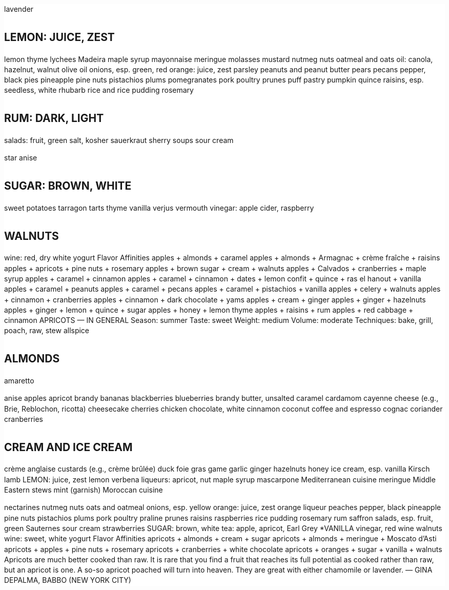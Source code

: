 lavender

## LEMON: JUICE, ZEST

lemon thyme lychees Madeira maple syrup mayonnaise meringue molasses mustard nutmeg nuts oatmeal and oats oil: canola, hazelnut, walnut olive oil onions, esp. green, red orange: juice, zest parsley peanuts and peanut butter pears pecans pepper, black pies pineapple pine nuts pistachios plums pomegranates pork poultry prunes puff pastry pumpkin quince raisins, esp. seedless, white rhubarb rice and rice pudding rosemary

## RUM: DARK, LIGHT

salads: fruit, green salt, kosher sauerkraut sherry soups sour cream

star anise

## SUGAR: BROWN, WHITE

sweet potatoes tarragon tarts thyme vanilla verjus vermouth vinegar: apple cider, raspberry

## WALNUTS

wine: red, dry white yogurt Flavor Affinities apples + almonds + caramel apples + almonds + Armagnac + crème fraîche + raisins apples + apricots + pine nuts + rosemary apples + brown sugar + cream + walnuts apples + Calvados + cranberries + maple syrup apples + caramel + cinnamon apples + caramel + cinnamon + dates + lemon confit + quince + ras el hanout + vanilla apples + caramel + peanuts apples + caramel + pecans apples + caramel + pistachios + vanilla apples + celery + walnuts apples + cinnamon + cranberries apples + cinnamon + dark chocolate + yams apples + cream + ginger apples + ginger + hazelnuts apples + ginger + lemon + quince + sugar apples + honey + lemon thyme apples + raisins + rum apples + red cabbage + cinnamon APRICOTS — IN GENERAL Season: summer Taste: sweet Weight: medium Volume: moderate Techniques: bake, grill, poach, raw, stew allspice

## ALMONDS

amaretto

anise apples apricot brandy bananas blackberries blueberries brandy butter, unsalted caramel cardamom cayenne cheese (e.g., Brie, Reblochon, ricotta) cheesecake cherries chicken chocolate, white cinnamon coconut coffee and espresso cognac coriander cranberries

## CREAM AND ICE CREAM

crème anglaise custards (e.g., crème brûlée) duck foie gras game garlic ginger hazelnuts honey ice cream, esp. vanilla Kirsch lamb LEMON: juice, zest lemon verbena liqueurs: apricot, nut maple syrup mascarpone Mediterranean cuisine meringue Middle Eastern stews mint (garnish) Moroccan cuisine

nectarines nutmeg nuts oats and oatmeal onions, esp. yellow orange: juice, zest orange liqueur peaches pepper, black pineapple pine nuts pistachios plums pork poultry praline prunes raisins raspberries rice pudding rosemary rum saffron salads, esp. fruit, green Sauternes sour cream strawberries SUGAR: brown, white tea: apple, apricot, Earl Grey *VANILLA vinegar, red wine walnuts wine: sweet, white yogurt Flavor Affinities apricots + almonds + cream + sugar apricots + almonds + meringue + Moscato d’Asti apricots + apples + pine nuts + rosemary apricots + cranberries + white chocolate apricots + oranges + sugar + vanilla + walnuts
Apricots are much better cooked than raw. It is rare that you find a fruit that reaches its full potential as cooked rather than raw, but an apricot is one. A so-so apricot poached will turn into heaven. They are great with either chamomile or lavender. — GINA DEPALMA, BABBO (NEW YORK CITY)
